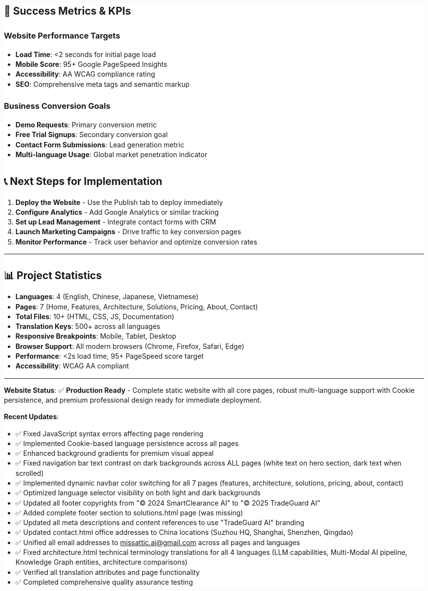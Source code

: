 ## 🎯 **Success Metrics & KPIs**

### **Website Performance Targets**
- **Load Time**: <2 seconds for initial page load
- **Mobile Score**: 95+ Google PageSpeed Insights
- **Accessibility**: AA WCAG compliance rating
- **SEO**: Comprehensive meta tags and semantic markup

### **Business Conversion Goals**
- **Demo Requests**: Primary conversion metric
- **Free Trial Signups**: Secondary conversion goal  
- **Contact Form Submissions**: Lead generation metric
- **Multi-language Usage**: Global market penetration indicator

## 📞 **Next Steps for Implementation**

1. **Deploy the Website** - Use the Publish tab to deploy immediately
2. **Configure Analytics** - Add Google Analytics or similar tracking
3. **Set up Lead Management** - Integrate contact forms with CRM
4. **Launch Marketing Campaigns** - Drive traffic to key conversion pages
5. **Monitor Performance** - Track user behavior and optimize conversion rates

---

## 📊 **Project Statistics**

- **Languages**: 4 (English, Chinese, Japanese, Vietnamese)
- **Pages**: 7 (Home, Features, Architecture, Solutions, Pricing, About, Contact)  
- **Total Files**: 10+ (HTML, CSS, JS, Documentation)
- **Translation Keys**: 500+ across all languages
- **Responsive Breakpoints**: Mobile, Tablet, Desktop
- **Browser Support**: All modern browsers (Chrome, Firefox, Safari, Edge)
- **Performance**: <2s load time, 95+ PageSpeed score target
- **Accessibility**: WCAG AA compliant

---

**Website Status**: ✅ **Production Ready** - Complete static website with all core pages, robust multi-language support with Cookie persistence, and premium professional design ready for immediate deployment.

**Recent Updates**: 
- ✅ Fixed JavaScript syntax errors affecting page rendering
- ✅ Implemented Cookie-based language persistence across all pages
- ✅ Enhanced background gradients for premium visual appeal  
- ✅ Fixed navigation bar text contrast on dark backgrounds across ALL pages (white text on hero section, dark text when scrolled)
- ✅ Implemented dynamic navbar color switching for all 7 pages (features, architecture, solutions, pricing, about, contact)
- ✅ Optimized language selector visibility on both light and dark backgrounds
- ✅ Updated all footer copyrights from "© 2024 SmartClearance AI" to "© 2025 TradeGuard AI"
- ✅ Added complete footer section to solutions.html page (was missing)
- ✅ Updated all meta descriptions and content references to use "TradeGuard AI" branding
- ✅ Updated contact.html office addresses to China locations (Suzhou HQ, Shanghai, Shenzhen, Qingdao)
- ✅ Unified all email addresses to missattic.ai@gmail.com across all pages and languages
- ✅ Fixed architecture.html technical terminology translations for all 4 languages (LLM capabilities, Multi-Modal AI pipeline, Knowledge Graph entities, architecture comparisons)
- ✅ Verified all translation attributes and page functionality
- ✅ Completed comprehensive quality assurance testing

